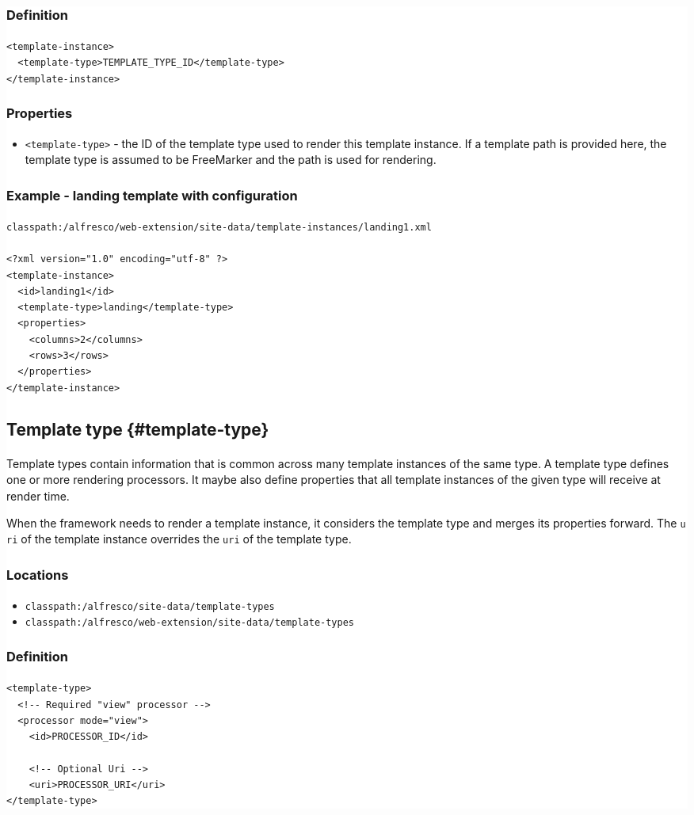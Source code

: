 ### Definition

```     
<template-instance>
  <template-type>TEMPLATE_TYPE_ID</template-type>
</template-instance>
```

### Properties

-   `<template-type>` - the ID of the template type used to render this template instance. If a template path is provided here, the template type is assumed to be FreeMarker and the path is used for rendering.

### Example - landing template with configuration

```   
classpath:/alfresco/web-extension/site-data/template-instances/landing1.xml

<?xml version="1.0" encoding="utf-8" ?>
<template-instance>
  <id>landing1</id>
  <template-type>landing</template-type>
  <properties>
    <columns>2</columns>
    <rows>3</rows>
  </properties>
</template-instance>
```

## Template type {#template-type}

Template types contain information that is common across many template instances of the same type. A template type defines one or more rendering processors. It maybe also define properties that all template instances of the given type will receive at render time.

When the framework needs to render a template instance, it considers the template type and merges its properties forward. The `uri` of the template instance overrides the `uri` of the template type.

### Locations

-   `classpath:/alfresco/site-data/template-types`
-   `classpath:/alfresco/web-extension/site-data/template-types`

### Definition

```    
<template-type>
  <!-- Required "view" processor -->
  <processor mode="view">
    <id>PROCESSOR_ID</id>
    
    <!-- Optional Uri -->
    <uri>PROCESSOR_URI</uri>
</template-type>
```
